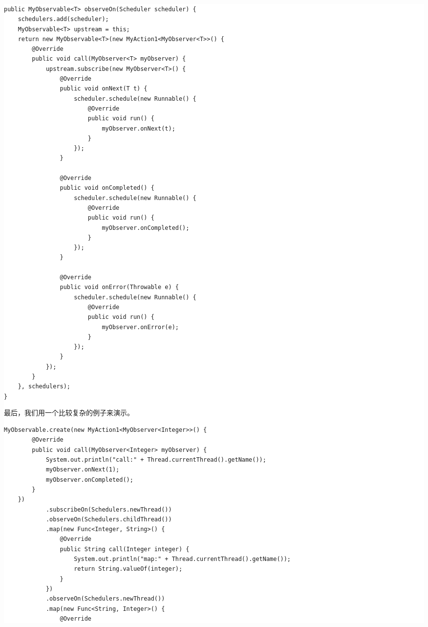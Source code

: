 ```
public MyObservable<T> observeOn(Scheduler scheduler) {
	schedulers.add(scheduler);
	MyObservable<T> upstream = this;
	return new MyObservable<T>(new MyAction1<MyObserver<T>>() {
		@Override
		public void call(MyObserver<T> myObserver) {
			upstream.subscribe(new MyObserver<T>() {
				@Override
				public void onNext(T t) {
					scheduler.schedule(new Runnable() {
						@Override
						public void run() {
							myObserver.onNext(t);
						}
					});
				}

				@Override
				public void onCompleted() {
					scheduler.schedule(new Runnable() {
						@Override
						public void run() {
							myObserver.onCompleted();
						}
					});
				}

				@Override
				public void onError(Throwable e) {
					scheduler.schedule(new Runnable() {
						@Override
						public void run() {
							myObserver.onError(e);
						}
					});
				}
			});
		}
	}, schedulers);
}
```
最后，我们用一个比较复杂的例子来演示。
```
MyObservable.create(new MyAction1<MyObserver<Integer>>() {
        @Override
        public void call(MyObserver<Integer> myObserver) {
            System.out.println("call:" + Thread.currentThread().getName());
            myObserver.onNext(1);
            myObserver.onCompleted();
        }
    })
            .subscribeOn(Schedulers.newThread())
            .observeOn(Schedulers.childThread())
            .map(new Func<Integer, String>() {
                @Override
                public String call(Integer integer) {
                    System.out.println("map:" + Thread.currentThread().getName());
                    return String.valueOf(integer);
                }
            })
            .observeOn(Schedulers.newThread())
            .map(new Func<String, Integer>() {
                @Override
```